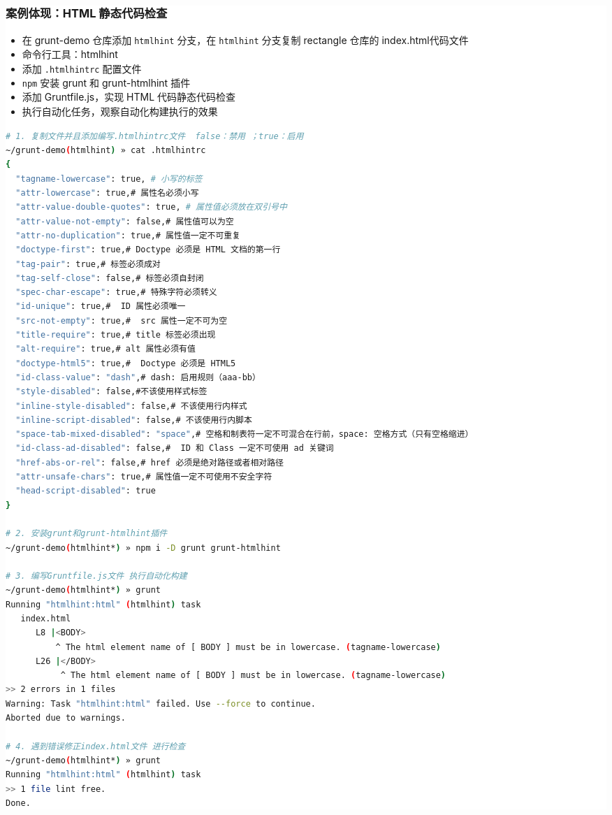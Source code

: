 ### 案例体现：HTML 静态代码检查

- 在 grunt-demo 仓库添加 `htmlhint` 分支，在 `htmlhint` 分支复制 rectangle 仓库的 index.html代码文件 
- 命令行工具：htmlhint
- 添加 `.htmlhintrc` 配置文件
- `npm` 安装 grunt 和 grunt-htmlhint 插件
- 添加 Gruntfile.js，实现 HTML 代码静态代码检查
- 执行自动化任务，观察自动化构建执行的效果

```bash
# 1. 复制文件并且添加编写.htmlhintrc文件  false：禁用 ；true：启用
~/grunt-demo(htmlhint) » cat .htmlhintrc
{
  "tagname-lowercase": true, # 小写的标签
  "attr-lowercase": true,# 属性名必须小写
  "attr-value-double-quotes": true, # 属性值必须放在双引号中
  "attr-value-not-empty": false,# 属性值可以为空
  "attr-no-duplication": true,# 属性值一定不可重复
  "doctype-first": true,# Doctype 必须是 HTML 文档的第一行
  "tag-pair": true,# 标签必须成对
  "tag-self-close": false,# 标签必须自封闭
  "spec-char-escape": true,# 特殊字符必须转义
  "id-unique": true,#  ID 属性必须唯一
  "src-not-empty": true,#  src 属性一定不可为空
  "title-require": true,# title 标签必须出现
  "alt-require": true,# alt 属性必须有值
  "doctype-html5": true,#  Doctype 必须是 HTML5
  "id-class-value": "dash",# dash: 启用规则（aaa-bb）
  "style-disabled": false,#不该使用样式标签
  "inline-style-disabled": false,# 不该使用行内样式
  "inline-script-disabled": false,# 不该使用行内脚本
  "space-tab-mixed-disabled": "space",# 空格和制表符一定不可混合在行前，space: 空格方式（只有空格缩进）
  "id-class-ad-disabled": false,#  ID 和 Class 一定不可使用 ad 关键词
  "href-abs-or-rel": false,# href 必须是绝对路径或者相对路径
  "attr-unsafe-chars": true,# 属性值一定不可使用不安全字符
  "head-script-disabled": true
}

# 2. 安装grunt和grunt-htmlhint插件
~/grunt-demo(htmlhint*) » npm i -D grunt grunt-htmlhint

# 3. 编写Gruntfile.js文件 执行自动化构建
~/grunt-demo(htmlhint*) » grunt
Running "htmlhint:html" (htmlhint) task
   index.html
      L8 |<BODY>
          ^ The html element name of [ BODY ] must be in lowercase. (tagname-lowercase)
      L26 |</BODY>
           ^ The html element name of [ BODY ] must be in lowercase. (tagname-lowercase)
>> 2 errors in 1 files
Warning: Task "htmlhint:html" failed. Use --force to continue.
Aborted due to warnings.

# 4. 遇到错误修正index.html文件 进行检查
~/grunt-demo(htmlhint*) » grunt
Running "htmlhint:html" (htmlhint) task
>> 1 file lint free.
Done.
```
